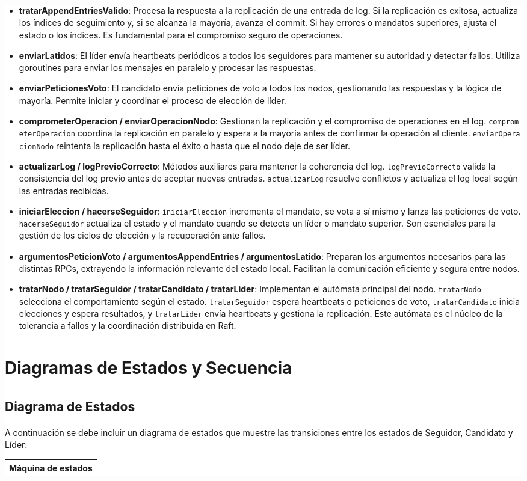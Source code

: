 - **tratarAppendEntriesValido**: Procesa la respuesta a la replicación de una entrada de log. Si la replicación es exitosa, actualiza los índices de seguimiento y, si se alcanza la mayoría, avanza el commit. Si hay errores o mandatos superiores, ajusta el estado o los índices. Es fundamental para el compromiso seguro de operaciones.

- **enviarLatidos**: El líder envía heartbeats periódicos a todos los seguidores para mantener su autoridad y detectar fallos. Utiliza goroutines para enviar los mensajes en paralelo y procesar las respuestas.

- **enviarPeticionesVoto**: El candidato envía peticiones de voto a todos los nodos, gestionando las respuestas y la lógica de mayoría. Permite iniciar y coordinar el proceso de elección de líder.

- **comprometerOperacion / enviarOperacionNodo**: Gestionan la replicación y el compromiso de operaciones en el log. `comprometerOperacion` coordina la replicación en paralelo y espera a la mayoría antes de confirmar la operación al cliente. `enviarOperacionNodo` reintenta la replicación hasta el éxito o hasta que el nodo deje de ser líder.

- **actualizarLog / logPrevioCorrecto**: Métodos auxiliares para mantener la coherencia del log. `logPrevioCorrecto` valida la consistencia del log previo antes de aceptar nuevas entradas. `actualizarLog` resuelve conflictos y actualiza el log local según las entradas recibidas.

- **iniciarEleccion / hacerseSeguidor**: `iniciarEleccion` incrementa el mandato, se vota a sí mismo y lanza las peticiones de voto. `hacerseSeguidor` actualiza el estado y el mandato cuando se detecta un líder o mandato superior. Son esenciales para la gestión de los ciclos de elección y la recuperación ante fallos.

- **argumentosPeticionVoto / argumentosAppendEntries / argumentosLatido**: Preparan los argumentos necesarios para las distintas RPCs, extrayendo la información relevante del estado local. Facilitan la comunicación eficiente y segura entre nodos.

- **tratarNodo / tratarSeguidor / tratarCandidato / tratarLider**: Implementan el autómata principal del nodo. `tratarNodo` selecciona el comportamiento según el estado. `tratarSeguidor` espera heartbeats o peticiones de voto, `tratarCandidato` inicia elecciones y espera resultados, y `tratarLider` envía heartbeats y gestiona la replicación. Este autómata es el núcleo de la tolerancia a fallos y la coordinación distribuida en Raft.

# Diagramas de Estados y Secuencia

## Diagrama de Estados

A continuación se debe incluir un diagrama de estados que muestre las transiciones entre los estados de Seguidor, Candidato y Líder:

|Máquina de estados|
|:-:|